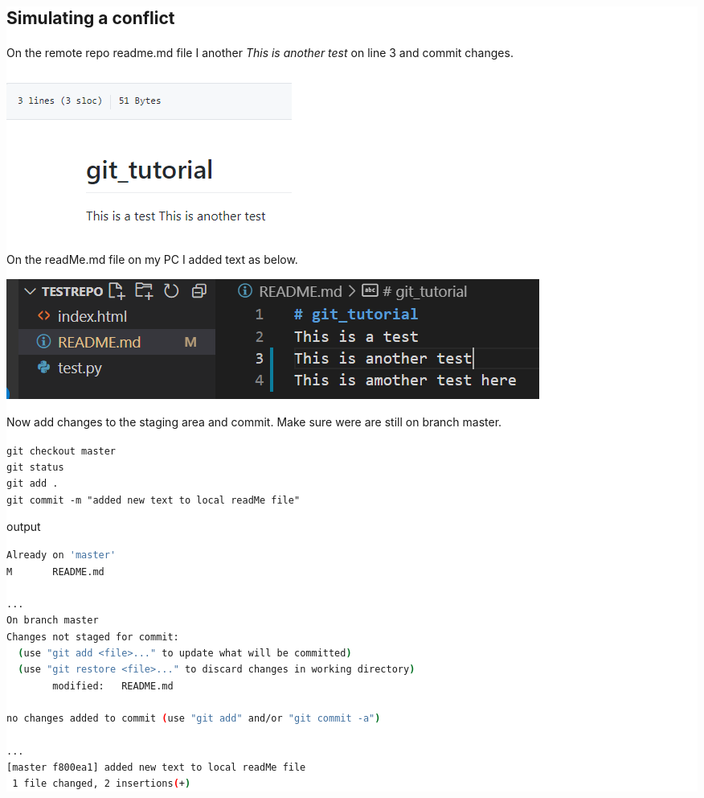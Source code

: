 ## Simulating a conflict

On the remote repo readme.md file I another _This is another test_ on line 3 and commit changes.

![git repo](./img-git/img6.png)

On the readMe.md file on my PC I added text as below. 

![local file](./img-git/img7.png)

Now add changes to the staging area and commit. Make sure were are still on branch master.

```
git checkout master
git status
git add .
git commit -m "added new text to local readMe file"
```

output

```bash
Already on 'master'
M       README.md

...
On branch master
Changes not staged for commit:
  (use "git add <file>..." to update what will be committed)
  (use "git restore <file>..." to discard changes in working directory)
        modified:   README.md

no changes added to commit (use "git add" and/or "git commit -a")

...
[master f800ea1] added new text to local readMe file
 1 file changed, 2 insertions(+)


```
